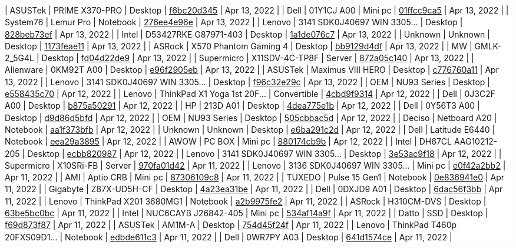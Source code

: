 | ASUSTek       | PRIME X370-PRO              | Desktop     | [f6bc20d345](https://bsd-hardware.info/?probe=f6bc20d345) | Apr 13, 2022 |
| Dell          | 01Y1CJ A00                  | Mini pc     | [01ffcc9ca5](https://bsd-hardware.info/?probe=01ffcc9ca5) | Apr 13, 2022 |
| System76      | Lemur Pro                   | Notebook    | [276ee4e96e](https://bsd-hardware.info/?probe=276ee4e96e) | Apr 13, 2022 |
| Lenovo        | 3141 SDK0J40697 WIN 3305... | Desktop     | [828beb73ef](https://bsd-hardware.info/?probe=828beb73ef) | Apr 13, 2022 |
| Intel         | D53427RKE G87971-403        | Desktop     | [1a1de076c7](https://bsd-hardware.info/?probe=1a1de076c7) | Apr 13, 2022 |
| Unknown       | Unknown                     | Desktop     | [1173feae11](https://bsd-hardware.info/?probe=1173feae11) | Apr 13, 2022 |
| ASRock        | X570 Phantom Gaming 4       | Desktop     | [bb9129d4df](https://bsd-hardware.info/?probe=bb9129d4df) | Apr 13, 2022 |
| MW            | GMLK-2_5G4L                 | Desktop     | [fd04d22de9](https://bsd-hardware.info/?probe=fd04d22de9) | Apr 13, 2022 |
| Supermicro    | X11SDV-4C-TP8F              | Server      | [872a05c140](https://bsd-hardware.info/?probe=872a05c140) | Apr 13, 2022 |
| Alienware     | 0KM92T A00                  | Desktop     | [e96f2905eb](https://bsd-hardware.info/?probe=e96f2905eb) | Apr 13, 2022 |
| ASUSTek       | Maximus VIII HERO           | Desktop     | [c776760a11](https://bsd-hardware.info/?probe=c776760a11) | Apr 13, 2022 |
| Lenovo        | 3141 SDK0J40697 WIN 3305... | Desktop     | [f96c32e29c](https://bsd-hardware.info/?probe=f96c32e29c) | Apr 13, 2022 |
| OEM           | NU93 Series                 | Desktop     | [e558435c70](https://bsd-hardware.info/?probe=e558435c70) | Apr 12, 2022 |
| Lenovo        | ThinkPad X1 Yoga 1st 20F... | Convertible | [4cbd9f9314](https://bsd-hardware.info/?probe=4cbd9f9314) | Apr 12, 2022 |
| Dell          | 0J3C2F A00                  | Desktop     | [b875a50291](https://bsd-hardware.info/?probe=b875a50291) | Apr 12, 2022 |
| HP            | 213D A01                    | Desktop     | [4dea775e1b](https://bsd-hardware.info/?probe=4dea775e1b) | Apr 12, 2022 |
| Dell          | 0Y56T3 A00                  | Desktop     | [d9d86d5bfd](https://bsd-hardware.info/?probe=d9d86d5bfd) | Apr 12, 2022 |
| OEM           | NU93 Series                 | Desktop     | [505cbbac5d](https://bsd-hardware.info/?probe=505cbbac5d) | Apr 12, 2022 |
| Deciso        | Netboard A20                | Notebook    | [aa1f373bfb](https://bsd-hardware.info/?probe=aa1f373bfb) | Apr 12, 2022 |
| Unknown       | Unknown                     | Desktop     | [e6ba291c2d](https://bsd-hardware.info/?probe=e6ba291c2d) | Apr 12, 2022 |
| Dell          | Latitude E6440              | Notebook    | [eea29a3895](https://bsd-hardware.info/?probe=eea29a3895) | Apr 12, 2022 |
| AWOW          | PC BOX                      | Mini pc     | [880174cb9b](https://bsd-hardware.info/?probe=880174cb9b) | Apr 12, 2022 |
| Intel         | DH67CL AAG10212-205         | Desktop     | [ecbb820987](https://bsd-hardware.info/?probe=ecbb820987) | Apr 12, 2022 |
| Lenovo        | 3141 SDK0J40697 WIN 3305... | Desktop     | [3e53ac9f18](https://bsd-hardware.info/?probe=3e53ac9f18) | Apr 12, 2022 |
| Supermicro    | X10SRi-FB                   | Server      | [970fa01d42](https://bsd-hardware.info/?probe=970fa01d42) | Apr 11, 2022 |
| Lenovo        | 3136 SDK0J40697 WIN 3305... | Mini pc     | [e0f42a2bb2](https://bsd-hardware.info/?probe=e0f42a2bb2) | Apr 11, 2022 |
| AMI           | Aptio CRB                   | Mini pc     | [87306109c8](https://bsd-hardware.info/?probe=87306109c8) | Apr 11, 2022 |
| TUXEDO        | Pulse 15 Gen1               | Notebook    | [0e836941e0](https://bsd-hardware.info/?probe=0e836941e0) | Apr 11, 2022 |
| Gigabyte      | Z87X-UD5H-CF                | Desktop     | [4a23ea31be](https://bsd-hardware.info/?probe=4a23ea31be) | Apr 11, 2022 |
| Dell          | 0DXJD9 A01                  | Desktop     | [6dac56f3bb](https://bsd-hardware.info/?probe=6dac56f3bb) | Apr 11, 2022 |
| Lenovo        | ThinkPad X201 3680MG1       | Notebook    | [a2b9975fe2](https://bsd-hardware.info/?probe=a2b9975fe2) | Apr 11, 2022 |
| ASRock        | H310CM-DVS                  | Desktop     | [63be5bc0bc](https://bsd-hardware.info/?probe=63be5bc0bc) | Apr 11, 2022 |
| Intel         | NUC6CAYB J26842-405         | Mini pc     | [534af14a9f](https://bsd-hardware.info/?probe=534af14a9f) | Apr 11, 2022 |
| Datto         | SSD                         | Desktop     | [f69d873f87](https://bsd-hardware.info/?probe=f69d873f87) | Apr 11, 2022 |
| ASUSTek       | AM1M-A                      | Desktop     | [754d45f24f](https://bsd-hardware.info/?probe=754d45f24f) | Apr 11, 2022 |
| Lenovo        | ThinkPad T460p 20FXS09D1... | Notebook    | [edbde611c3](https://bsd-hardware.info/?probe=edbde611c3) | Apr 11, 2022 |
| Dell          | 0WR7PY A03                  | Desktop     | [641d1574ce](https://bsd-hardware.info/?probe=641d1574ce) | Apr 11, 2022 |